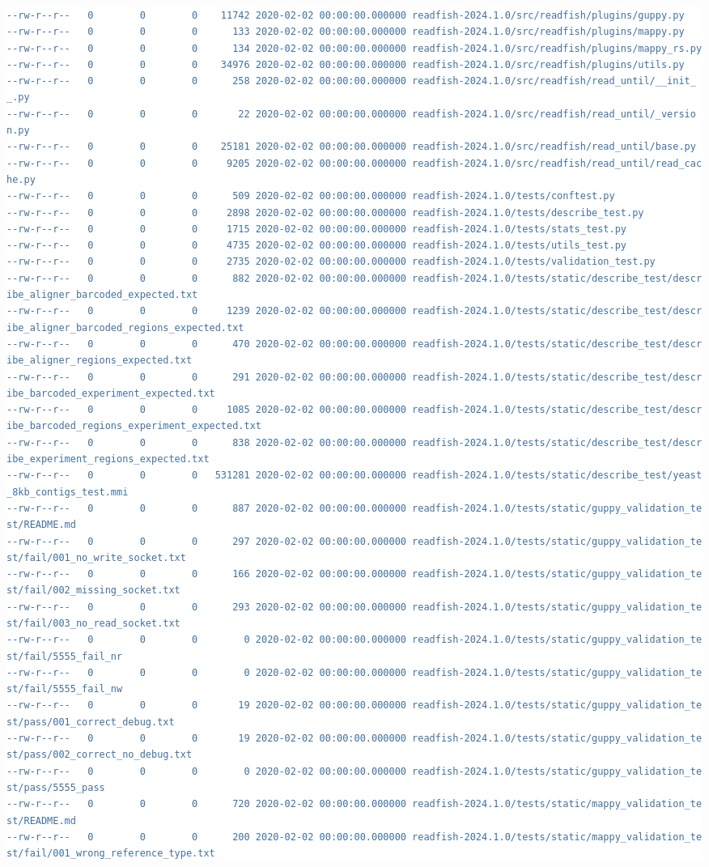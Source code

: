 ```diff
--rw-r--r--   0        0        0    11742 2020-02-02 00:00:00.000000 readfish-2024.1.0/src/readfish/plugins/guppy.py
--rw-r--r--   0        0        0      133 2020-02-02 00:00:00.000000 readfish-2024.1.0/src/readfish/plugins/mappy.py
--rw-r--r--   0        0        0      134 2020-02-02 00:00:00.000000 readfish-2024.1.0/src/readfish/plugins/mappy_rs.py
--rw-r--r--   0        0        0    34976 2020-02-02 00:00:00.000000 readfish-2024.1.0/src/readfish/plugins/utils.py
--rw-r--r--   0        0        0      258 2020-02-02 00:00:00.000000 readfish-2024.1.0/src/readfish/read_until/__init__.py
--rw-r--r--   0        0        0       22 2020-02-02 00:00:00.000000 readfish-2024.1.0/src/readfish/read_until/_version.py
--rw-r--r--   0        0        0    25181 2020-02-02 00:00:00.000000 readfish-2024.1.0/src/readfish/read_until/base.py
--rw-r--r--   0        0        0     9205 2020-02-02 00:00:00.000000 readfish-2024.1.0/src/readfish/read_until/read_cache.py
--rw-r--r--   0        0        0      509 2020-02-02 00:00:00.000000 readfish-2024.1.0/tests/conftest.py
--rw-r--r--   0        0        0     2898 2020-02-02 00:00:00.000000 readfish-2024.1.0/tests/describe_test.py
--rw-r--r--   0        0        0     1715 2020-02-02 00:00:00.000000 readfish-2024.1.0/tests/stats_test.py
--rw-r--r--   0        0        0     4735 2020-02-02 00:00:00.000000 readfish-2024.1.0/tests/utils_test.py
--rw-r--r--   0        0        0     2735 2020-02-02 00:00:00.000000 readfish-2024.1.0/tests/validation_test.py
--rw-r--r--   0        0        0      882 2020-02-02 00:00:00.000000 readfish-2024.1.0/tests/static/describe_test/describe_aligner_barcoded_expected.txt
--rw-r--r--   0        0        0     1239 2020-02-02 00:00:00.000000 readfish-2024.1.0/tests/static/describe_test/describe_aligner_barcoded_regions_expected.txt
--rw-r--r--   0        0        0      470 2020-02-02 00:00:00.000000 readfish-2024.1.0/tests/static/describe_test/describe_aligner_regions_expected.txt
--rw-r--r--   0        0        0      291 2020-02-02 00:00:00.000000 readfish-2024.1.0/tests/static/describe_test/describe_barcoded_experiment_expected.txt
--rw-r--r--   0        0        0     1085 2020-02-02 00:00:00.000000 readfish-2024.1.0/tests/static/describe_test/describe_barcoded_regions_experiment_expected.txt
--rw-r--r--   0        0        0      838 2020-02-02 00:00:00.000000 readfish-2024.1.0/tests/static/describe_test/describe_experiment_regions_expected.txt
--rw-r--r--   0        0        0   531281 2020-02-02 00:00:00.000000 readfish-2024.1.0/tests/static/describe_test/yeast_8kb_contigs_test.mmi
--rw-r--r--   0        0        0      887 2020-02-02 00:00:00.000000 readfish-2024.1.0/tests/static/guppy_validation_test/README.md
--rw-r--r--   0        0        0      297 2020-02-02 00:00:00.000000 readfish-2024.1.0/tests/static/guppy_validation_test/fail/001_no_write_socket.txt
--rw-r--r--   0        0        0      166 2020-02-02 00:00:00.000000 readfish-2024.1.0/tests/static/guppy_validation_test/fail/002_missing_socket.txt
--rw-r--r--   0        0        0      293 2020-02-02 00:00:00.000000 readfish-2024.1.0/tests/static/guppy_validation_test/fail/003_no_read_socket.txt
--rw-r--r--   0        0        0        0 2020-02-02 00:00:00.000000 readfish-2024.1.0/tests/static/guppy_validation_test/fail/5555_fail_nr
--rw-r--r--   0        0        0        0 2020-02-02 00:00:00.000000 readfish-2024.1.0/tests/static/guppy_validation_test/fail/5555_fail_nw
--rw-r--r--   0        0        0       19 2020-02-02 00:00:00.000000 readfish-2024.1.0/tests/static/guppy_validation_test/pass/001_correct_debug.txt
--rw-r--r--   0        0        0       19 2020-02-02 00:00:00.000000 readfish-2024.1.0/tests/static/guppy_validation_test/pass/002_correct_no_debug.txt
--rw-r--r--   0        0        0        0 2020-02-02 00:00:00.000000 readfish-2024.1.0/tests/static/guppy_validation_test/pass/5555_pass
--rw-r--r--   0        0        0      720 2020-02-02 00:00:00.000000 readfish-2024.1.0/tests/static/mappy_validation_test/README.md
--rw-r--r--   0        0        0      200 2020-02-02 00:00:00.000000 readfish-2024.1.0/tests/static/mappy_validation_test/fail/001_wrong_reference_type.txt
```